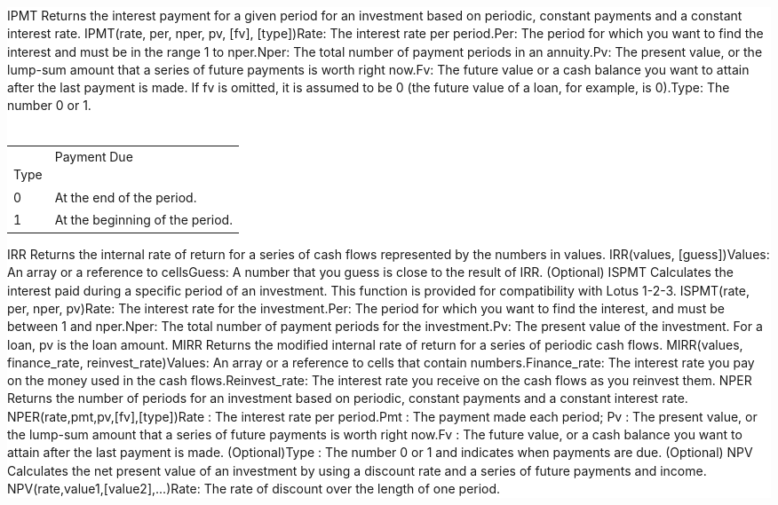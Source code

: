 
</td></tr>
<tr>
<td>
IPMT</td><td>
Returns the interest payment for a given period for an investment based on periodic, constant payments and a constant interest rate.</td><td>
IPMT(rate, per, nper, pv, [fv], [type])Rate: The interest rate per period.Per: The period for which you want to find the interest and must be in the range 1 to nper.Nper: The total number of payment periods in an annuity.Pv: The present value, or the lump-sum amount that a series of future payments is worth right now.Fv: The future value or a cash balance you want to attain after the last payment is made. If fv is omitted, it is assumed to be 0 (the future value of a loan, for example, is 0).Type: The number 0 or 1.<table><br><tr><br><td><br>Type</td><td>
Payment Due</td></tr>
<tr>
<td>
0</td><td>
At the end of the period.</td></tr>
<tr>
<td>
1</td><td>
At the beginning of the period.</td></tr>
</table>




</td></tr>
<tr>
<td>
IRR</td><td>
Returns the internal rate of return for a series of cash flows represented by the numbers in values.</td><td>
IRR(values, [guess])Values: An array or a reference to cellsGuess: A number that you guess is close to the result of IRR. (Optional)</td></tr>
<tr>
<td>
ISPMT</td><td>
Calculates the interest paid during a specific period of an investment. This function is provided for compatibility with Lotus 1-2-3.</td><td>
ISPMT(rate, per, nper, pv)Rate: The interest rate for the investment.Per: The period for which you want to find the interest, and must be between 1 and nper.Nper: The total number of payment periods for the investment.Pv: The present value of the investment. For a loan, pv is the loan amount.</td></tr>
<tr>
<td>
MIRR</td><td>
Returns the modified internal rate of return for a series of periodic cash flows.</td><td>
MIRR(values, finance_rate, reinvest_rate)Values: An array or a reference to cells that contain numbers.Finance_rate: The interest rate you pay on the money used in the cash flows.Reinvest_rate: The interest rate you receive on the cash flows as you reinvest them.</td></tr>
<tr>
<td>
NPER</td><td>
Returns the number of periods for an investment based on periodic, constant payments and a constant interest rate.</td><td>
NPER(rate,pmt,pv,[fv],[type])Rate : The interest rate per period.Pmt : The payment made each period; Pv : The present value, or the lump-sum amount that a series of future payments is worth right now.Fv : The future value, or a cash balance you want to attain after the last payment is made. (Optional)Type : The number 0 or 1 and indicates when payments are due. (Optional)</td></tr>
<tr>
<td>
NPV</td><td>
Calculates the net present value of an investment by using a discount rate and a series of future payments and income.</td><td>
NPV(rate,value1,[value2],...)Rate: The rate of discount over the length of one period.</td></tr>